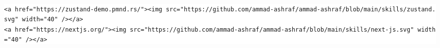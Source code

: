     <a href="https://zustand-demo.pmnd.rs/"><img src="https://github.com/ammad-ashraf/ammad-ashraf/blob/main/skills/zustand.svg" width="40" /></a>
    <a href="https://nextjs.org/"><img src="https://github.com/ammad-ashraf/ammad-ashraf/blob/main/skills/next-js.svg" width="40" /></a>
  </p>
  